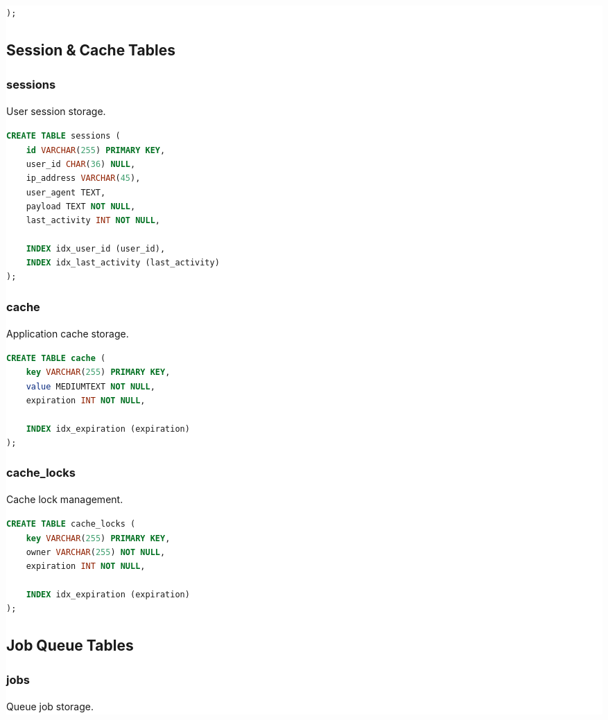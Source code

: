 ```sql
);
```

## Session & Cache Tables

### sessions
User session storage.

```sql
CREATE TABLE sessions (
    id VARCHAR(255) PRIMARY KEY,
    user_id CHAR(36) NULL,
    ip_address VARCHAR(45),
    user_agent TEXT,
    payload TEXT NOT NULL,
    last_activity INT NOT NULL,
    
    INDEX idx_user_id (user_id),
    INDEX idx_last_activity (last_activity)
);
```

### cache
Application cache storage.

```sql
CREATE TABLE cache (
    key VARCHAR(255) PRIMARY KEY,
    value MEDIUMTEXT NOT NULL,
    expiration INT NOT NULL,
    
    INDEX idx_expiration (expiration)
);
```

### cache_locks
Cache lock management.

```sql
CREATE TABLE cache_locks (
    key VARCHAR(255) PRIMARY KEY,
    owner VARCHAR(255) NOT NULL,
    expiration INT NOT NULL,
    
    INDEX idx_expiration (expiration)
);
```

## Job Queue Tables

### jobs
Queue job storage.
